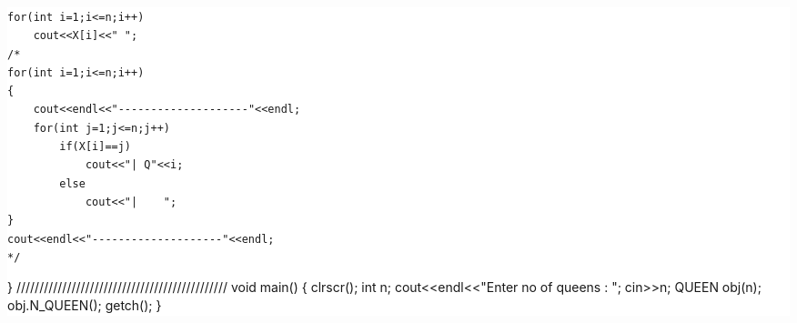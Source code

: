 	for(int i=1;i<=n;i++)
		cout<<X[i]<<" ";
	/*
	for(int i=1;i<=n;i++)
	{
		cout<<endl<<"--------------------"<<endl;
		for(int j=1;j<=n;j++)
			if(X[i]==j)
				cout<<"| Q"<<i;
			else
				cout<<"|    ";
	}
	cout<<endl<<"--------------------"<<endl;
	*/
}
//////////////////////////////////////////////
void main()
{
	clrscr();
		int n;
		cout<<endl<<"Enter no of queens : ";
		cin>>n;
		QUEEN obj(n);
		obj.N_QUEEN();
	getch();
}
